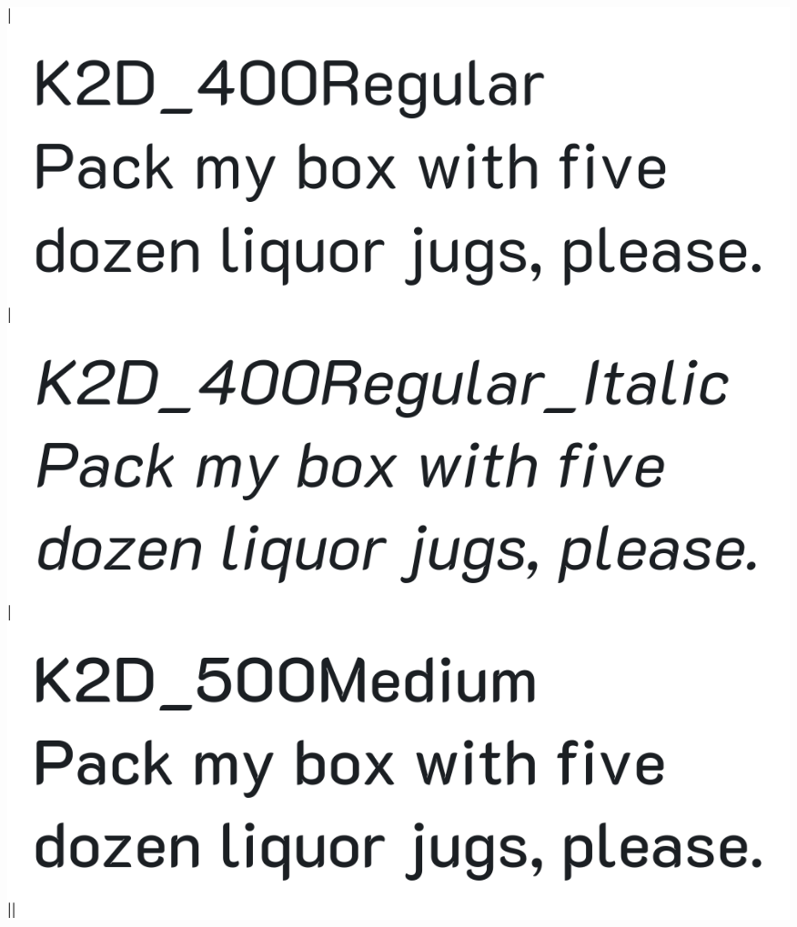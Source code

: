 |![K2D_400Regular](./400Regular/K2D_400Regular.ttf.png)|![K2D_400Regular_Italic](./400Regular_Italic/K2D_400Regular_Italic.ttf.png)|![K2D_500Medium](./500Medium/K2D_500Medium.ttf.png)||